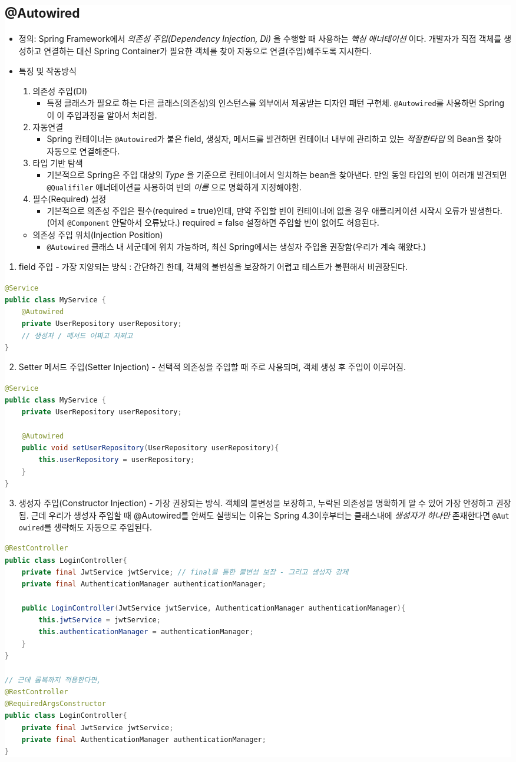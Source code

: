 ## @Autowired
- 정의: Spring Framework에서 _의존성 주입(Dependency Injection, Di)_ 을 수행할 때 사용하는 _핵심 애너테이션_ 이다. 개발자가 직접 객체를 생성하고 연결하는 대신 Spring Container가 필요한 객체를 찾아 자동으로 연결(주입)해주도록 지시한다.

- 특징 및 작동방식
    1. 의존성 주입(DI)
        - 특정 클래스가 필요로 하는 다른 클래스(의존성)의 인스턴스를 외부에서 제공받는 디자인 패턴 구현체. `@Autowired`를 사용하면 Spring이 이 주입과정을 알아서 처리함.
    2. 자동연결
        - Spring 컨테이너는 `@Autowired`가 붙은 field, 생성자, 메서드를 발견하면 컨테이너 내부에 관리하고 있는 _적절한타입_ 의 Bean을 찾아 자동으로 연결해준다.
    3. 타입 기반 탐색
        - 기본적으로 Spring은 주입 대상의 _Type_ 을 기준으로 컨테이너에서 일치하는 bean을 찾아낸다. 만일 동일 타입의 빈이 여러개 발견되면 `@Qualifiler` 애너테이션을 사용하여 빈의 _이름_ 으로 명확하게 지정해야함.
    4. 필수(Required) 설정
        - 기본적으로 의존성 주입은 필수(required = true)인데, 만약 주입할 빈이 컨테이너에 없을 경우 애플리케이션 시작시 오류가 발생한다.(어제 `@Component` 안달아서 오류났다.) required = false 설정하면 주입할 빈이 없어도 허용된다.
    - 의존성 주입 위치(Injection Position)
        - `@Autowired` 클래스 내 세군데에 위치 가능하며, 최신 Spring에서는 생성자 주입을 권장함(우리가 계속 해왔다.)

1. field 주입 - 가장 지양되는 방식 : 간단하긴 한데, 객체의 불변성을 보장하기 어렵고 테스트가 불편해서 비권장된다.
```java
@Service
public class MyService {
    @Autowired
    private UserRepository userRepository;
    // 생성자 / 메서드 어쩌고 저쩌고
}
```


 2. Setter 메서드 주입(Setter Injection) - 선택적 의존성을 주입할 때 주로 사용되며, 객체 생성 후 주입이 이루어짐.
```java
@Service
public class MyService {
    private UserRepository userRepository;

    @Autowired
    public void setUserRepository(UserRepository userRepository){
        this.userRepository = userRepository;
    }
}
```
3. 생성자 주입(Constructor Injection) - 가장 권장되는 방식. 객체의 불변성을 보장하고, 누락된 의존성을 명확하게 알 수 있어 가장 안정하고 권장됨. 근데 우리가 생성자 주입할 때 @Autowired를 안써도 실행되는 이유는 Spring 4.3이후부터는 클래스내에 _생성자가 하나만_ 존재한다면 `@Autowired`를 생략해도 자동으로 주입된다.

```java
@RestController
public class LoginController{
    private final JwtService jwtService; // final을 통한 불변성 보장 - 그리고 생성자 강제
    private final AuthenticationManager authenticationManager;

    public LoginController(JwtService jwtService, AuthenticationManager authenticationManager){
        this.jwtService = jwtService;
        this.authenticationManager = authenticationManager;
    }
}

// 근데 롬복까지 적용한다면,
@RestController
@RequiredArgsConstructor
public class LoginController{
    private final JwtService jwtService; 
    private final AuthenticationManager authenticationManager;
}
```